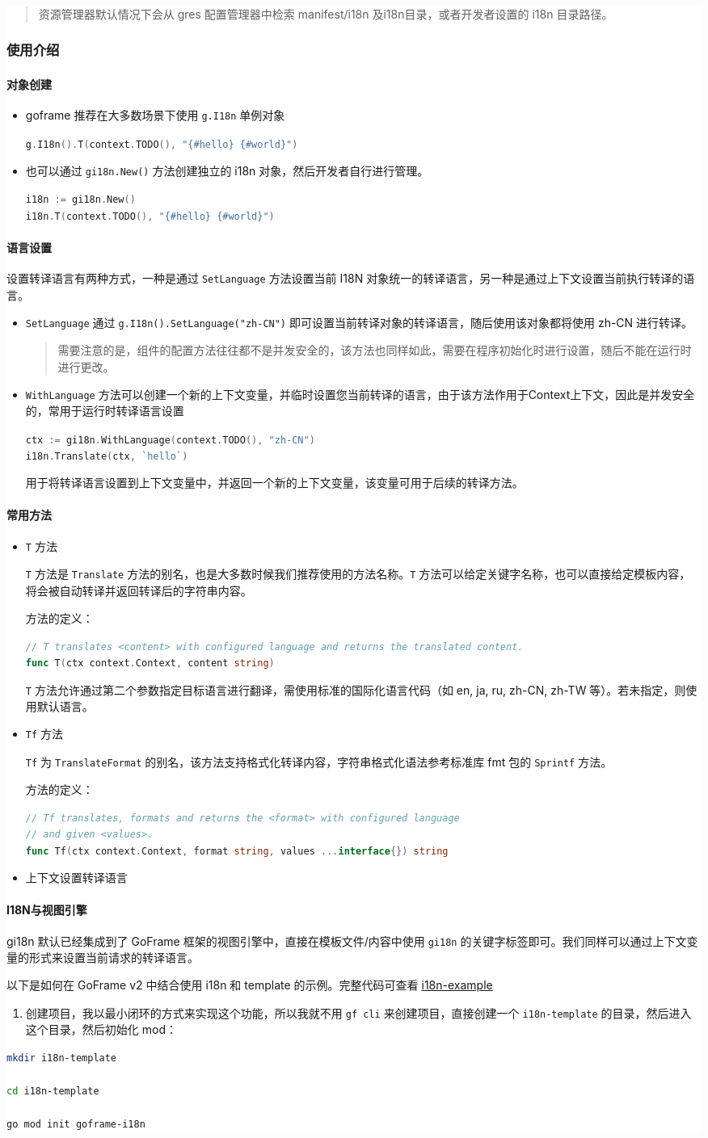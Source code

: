 > 资源管理器默认情况下会从 gres 配置管理器中检索 manifest/i18n 及i18n目录，或者开发者设置的 i18n 目录路径。

### 使用介绍
#### 对象创建
- goframe 推荐在大多数场景下使用 `g.I18n` 单例对象
  ```go
  g.I18n().T(context.TODO(), "{#hello} {#world}")
  ```

- 也可以通过 `gi18n.New()` 方法创建独立的 i18n 对象，然后开发者自行进行管理。
  ```go
  i18n := gi18n.New() 
  i18n.T(context.TODO(), "{#hello} {#world}")
  ```

#### 语言设置

设置转译语言有两种方式，一种是通过 `SetLanguage` 方法设置当前 I18N 对象统一的转译语言，另一种是通过上下文设置当前执行转译的语言。

- `SetLanguage` 通过 `g.I18n().SetLanguage("zh-CN")` 即可设置当前转译对象的转译语言，随后使用该对象都将使用 zh-CN 进行转译。
  > 需要注意的是，组件的配置方法往往都不是并发安全的，该方法也同样如此，需要在程序初始化时进行设置，随后不能在运行时进行更改。
  
- `WithLanguage` 方法可以创建一个新的上下文变量，并临时设置您当前转译的语言，由于该方法作用于Context上下文，因此是并发安全的，常用于运行时转译语言设置
  ```go
  ctx := gi18n.WithLanguage(context.TODO(), "zh-CN")
  i18n.Translate(ctx, `hello`)
  ```
  用于将转译语言设置到上下文变量中，并返回一个新的上下文变量，该变量可用于后续的转译方法。
  
#### 常用方法
- `T` 方法
  
  `T` 方法是 `Translate` 方法的别名，也是大多数时候我们推荐使用的方法名称。`T` 方法可以给定关键字名称，也可以直接给定模板内容，将会被自动转译并返回转译后的字符串内容。

  方法的定义：
  ```go
  // T translates <content> with configured language and returns the translated content.
  func T(ctx context.Context, content string)
  ```
  `T` 方法允许通过第二个参数指定目标语言进行翻译，需使用标准的国际化语言代码（如 en, ja, ru, zh-CN, zh-TW 等）。若未指定，则使用默认语言。
  
- `Tf` 方法

  `Tf` 为 `TranslateFormat` 的别名，该方法支持格式化转译内容，字符串格式化语法参考标准库 fmt 包的 `Sprintf` 方法。
  
  方法的定义：
  ```go
  // Tf translates, formats and returns the <format> with configured language
  // and given <values>.
  func Tf(ctx context.Context, format string, values ...interface{}) string
  ```
  
- 上下文设置转译语言

#### I18N与视图引擎
gi18n 默认已经集成到了 GoFrame 框架的视图引擎中，直接在模板文件/内容中使用 `gi18n` 的关键字标签即可。我们同样可以通过上下文变量的形式来设置当前请求的转译语言。

以下是如何在 GoFrame v2 中结合使用 i18n 和 template 的示例。完整代码可查看 [i18n-example](https://github.com/clin211/goframe-practice/tree/i18n-example)
1. 创建项目，我以最小闭环的方式来实现这个功能，所以我就不用 `gf cli` 来创建项目，直接创建一个 `i18n-template` 的目录，然后进入这个目录，然后初始化 mod：
  ```sh
  mkdir i18n-template

  cd i18n-template
  
  go mod init goframe-i18n
  ```
